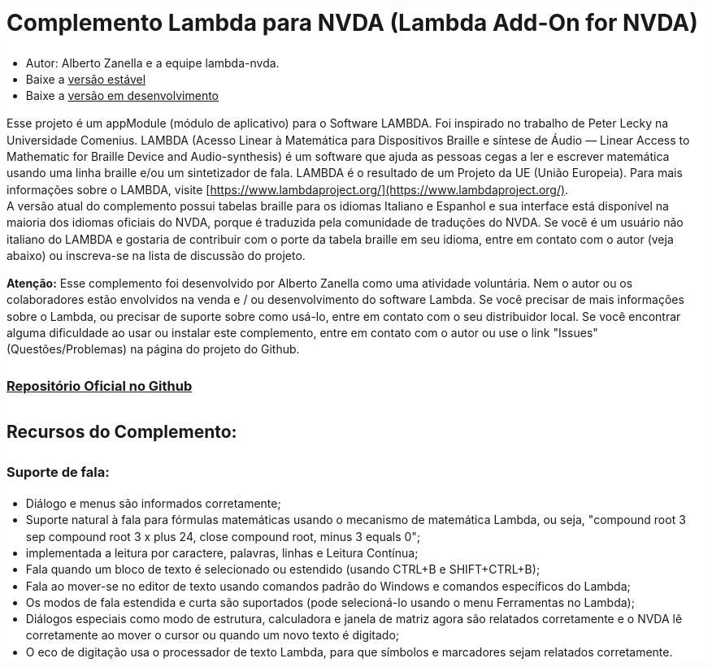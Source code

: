 # Complemento Lambda para NVDA (Lambda Add-On for NVDA) #

* Autor: Alberto Zanella e a equipe lambda-nvda.
* Baixe a [versão estável][1]
* Baixe a [versão em desenvolvimento][2]

Esse projeto é um appModule (módulo de aplicativo) para o Software LAMBDA. Foi inspirado no trabalho de Peter Lecky na Universidade Comenius. 
LAMBDA (Acesso Linear à Matemática para Dispositivos Braille e síntese de Áudio — Linear Access to Mathematic for Braille Device and Audio-synthesis) é um software que ajuda as pessoas cegas a ler e escrever matemática usando uma linha braille e/ou um sintetizador de fala.
LAMBDA é o resultado de um Projeto da UE (União Europeia). Para mais informações sobre o LAMBDA, visite [https://www.lambdaproject.org/](https://www.lambdaproject.org/).  
A versão atual do complemento possui tabelas braille para os idiomas
Italiano e Espanhol e sua interface está disponível na maioria dos idiomas
oficiais do NVDA, porque é traduzida pela comunidade de traduções do
NVDA. Se você é um usuário não italiano do LAMBDA e gostaria de contribuir
com o porte da tabela braille em seu idioma, entre em contato com o autor
(veja abaixo) ou inscreva-se na lista de discussão do projeto.

**Atenção:** Esse complemento foi desenvolvido por Alberto Zanella como uma atividade voluntária. Nem o autor ou os colaboradores estão envolvidos na venda e / ou desenvolvimento do software Lambda. Se você precisar de mais informações sobre o Lambda, ou precisar de suporte sobre como usá-lo, entre em contato com o seu distribuidor local. Se você encontrar alguma dificuldade ao usar ou instalar este complemento, entre em contato com o autor ou use o link "Issues" (Questões/Problemas) na página do projeto do Github.

### [Repositório Oficial no Github](https://github.com/lambda-nvda/lambdaNvda/)

## Recursos do Complemento:

### Suporte de fala:

* Diálogo e menus são informados corretamente;
* Suporte natural à fala para fórmulas matemáticas usando o mecanismo de
  matemática Lambda, ou seja, "compound root 3 sep compound root 3 x plus
  24, close compound root, minus 3 equals 0";
* implementada a leitura por caractere, palavras, linhas e Leitura Contínua;
* Fala quando um bloco de texto é selecionado ou estendido (usando CTRL+B e
  SHIFT+CTRL+B);
* Fala ao mover-se no editor de texto usando comandos padrão do Windows e
  comandos específicos do Lambda;
* Os modos de fala estendida e curta são suportados (pode selecioná-lo
  usando o menu Ferramentas no Lambda);
* Diálogos especiais como modo de estrutura, calculadora e janela de matriz
  agora são relatados corretamente e o NVDA lê corretamente ao mover o
  cursor ou quando um novo texto é digitado;
* O eco de digitação usa o processador de texto Lambda, para que símbolos e
  marcadores sejam relatados corretamente.


[1]: https://addons.nvda-project.org/files/get.php?file=lambda
[2]: https://addons.nvda-project.org/files/get.php?file=lambda-dev